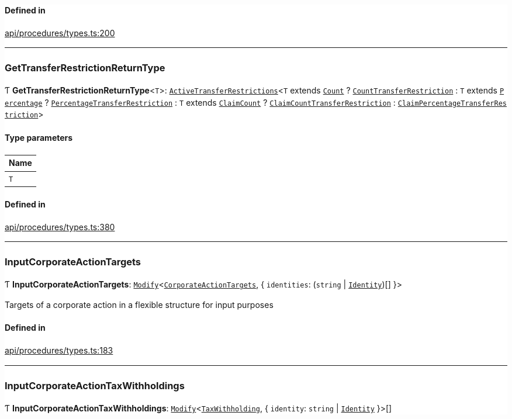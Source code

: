 #### Defined in

[api/procedures/types.ts:200](https://github.com/PolymeshAssociation/polymesh-sdk/blob/654b99c8d/src/api/procedures/types.ts#L200)

___

### GetTransferRestrictionReturnType

Ƭ **GetTransferRestrictionReturnType**\<`T`\>: [`ActiveTransferRestrictions`](../../../../interfaces/API/Entities/Types/ActiveTransferRestrictions/ActiveTransferRestrictions.md)\<`T` extends [`Count`](../../../../enums/API/Procedures/Types/TransferRestrictionType/TransferRestrictionType.md#count) ? [`CountTransferRestriction`](../../../../interfaces/API/Entities/Types/CountTransferRestriction/CountTransferRestriction.md) : `T` extends [`Percentage`](../../../../enums/API/Procedures/Types/TransferRestrictionType/TransferRestrictionType.md#percentage) ? [`PercentageTransferRestriction`](../../../../interfaces/API/Entities/Types/PercentageTransferRestriction/PercentageTransferRestriction.md) : `T` extends [`ClaimCount`](../../../../enums/API/Procedures/Types/TransferRestrictionType/TransferRestrictionType.md#claimcount) ? [`ClaimCountTransferRestriction`](../../../../interfaces/API/Entities/Types/ClaimCountTransferRestriction/ClaimCountTransferRestriction.md) : [`ClaimPercentageTransferRestriction`](../../../../interfaces/API/Entities/Types/ClaimPercentageTransferRestriction/ClaimPercentageTransferRestriction.md)\>

#### Type parameters

| Name |
| :------ |
| `T` |

#### Defined in

[api/procedures/types.ts:380](https://github.com/PolymeshAssociation/polymesh-sdk/blob/654b99c8d/src/api/procedures/types.ts#L380)

___

### InputCorporateActionTargets

Ƭ **InputCorporateActionTargets**: [`Modify`](../../../Types/Utils/Utils.md#modify)\<[`CorporateActionTargets`](../../../../interfaces/API/Entities/CorporateActionBase/Types/CorporateActionTargets/CorporateActionTargets.md), \{ `identities`: (`string` \| [`Identity`](../../../../classes/API/Entities/Identity/Identity.md))[]  }\>

Targets of a corporate action in a flexible structure for input purposes

#### Defined in

[api/procedures/types.ts:183](https://github.com/PolymeshAssociation/polymesh-sdk/blob/654b99c8d/src/api/procedures/types.ts#L183)

___

### InputCorporateActionTaxWithholdings

Ƭ **InputCorporateActionTaxWithholdings**: [`Modify`](../../../Types/Utils/Utils.md#modify)\<[`TaxWithholding`](../../../../interfaces/API/Entities/CorporateActionBase/Types/TaxWithholding/TaxWithholding.md), \{ `identity`: `string` \| [`Identity`](../../../../classes/API/Entities/Identity/Identity.md)  }\>[]
